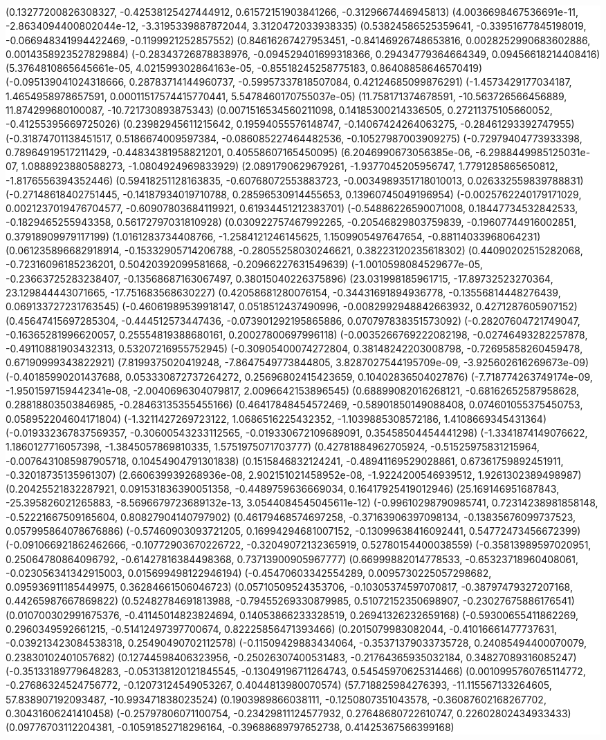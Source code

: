 (0.13277200826308327, -0.42538125427444912, 0.61572151903841266, -0.3129667446945813)
(4.0036698467536691e-11, -2.8634094400802044e-12, -3.3195339887872044, 3.3120472033938335)
(0.53824586525359641, -0.33951677845198019, -0.066948341994422469, -0.1199921252857552)
(0.84616267427953451, -0.84146926748653816, 0.0028252990683602886, 0.0014358923527829884)
(-0.28343726878838976, -0.094529401699318366, 0.29434779364664349, 0.09456618214408416)
(5.3764810865645661e-05, 4.021599302864163e-05, -0.85518245258775183, 0.86408858646570419)
(-0.095139041024318666, 0.28783714144960737, -0.59957337818507084, 0.42124685099876291)
(-1.4573429177034187, 1.4654958978657591, 0.00011517574415770441, 5.5478460170755037e-05)
(11.758171374678591, -10.563726566456889, 11.874299680100087, -10.721730893875343)
(0.0071516534560211098, 0.14185300214336505, 0.27211375105660052, -0.41255395669725026)
(0.23982945611215642, 0.19594055576148747, -0.14067424264063275, -0.28461293392747955)
(-0.31874701138451517, 0.5186674009597384, -0.086085227464482536, -0.10527987003909275)
(-0.72979404773933398, 0.78964919517211429, -0.44834381958821201, 0.40558607165450095)
(6.2046990673056385e-06, -6.2988449985125031e-07, 1.0888923880588273, -1.0804924969833929)
(2.0891790629679261, -1.9377045205956747, 1.7791285865650812, -1.8176556394352446)
(0.59418251128163835, -0.60768072553883723, -0.0034989351718010013, 0.026332559839788831)
(-0.27148618402751445, -0.14187934019710788, 0.28596530914455653, 0.13960745049196954)
(-0.0025762240179171029, 0.0021237019476704577, -0.60907803684119921, 0.61934451212383701)
(-0.54886226590071008, 0.18447734532842533, -0.1829465255943358, 0.56172797031810928)
(0.030922757467992265, -0.20546829803759839, -0.19607744916002851, 0.37918909979117199)
(1.0161283734408766, -1.2584121246145625, 1.1509905497647654, -0.88114033968064231)
(0.061235896682918914, -0.15332905714206788, -0.28055258030246621, 0.38223120235618302)
(0.44090202515282068, -0.72316096185236201, 0.50420392099581668, -0.20966227631549639)
(-1.0010598084529677e-05, -0.23663725283238407, -0.13568687163067497, 0.38015040226375896)
(23.031998185961715, -17.89732523270364, 23.129844443071665, -17.751683568630227)
(0.42058681280076154, -0.34431691894936778, -0.13556814448276439, 0.069133727231763545)
(-0.46061989539918147, 0.0518512437490996, -0.0082992948842663932, 0.4271287605907152)
(0.45647415697285304, -0.444512573447436, -0.073901292195865886, 0.070797838351573092)
(-0.28207604721749047, -0.16365281996620057, 0.25554819388680161, 0.20027800697996118)
(-0.0035266769222082198, -0.02746493282257878, -0.49110881903432313, 0.53207216955752945)
(-0.30905400074272804, 0.38148242203008798, -0.72695858260459478, 0.67190999343822921)
(7.8199375020419248, -7.8647549773844805, 3.8287027544195709e-09, -3.925602616269673e-09)
(-0.40185990201437688, 0.053330872737264272, 0.25696802415423659, 0.10402836504027876)
(-7.718774263749174e-09, -1.9501597159442341e-08, -2.0040696304079817, 2.0096642153896545)
(0.68899082016268121, -0.68162652587958628, 0.28818803503846985, -0.28463135355455166)
(0.46417848454572469, -0.58901850149088408, 0.074601055375450753, 0.058952204604171804)
(-1.3211427269723122, 1.0686516225432352, -1.1039885308572186, 1.4108669345431364)
(-0.019332367837569357, -0.30600543233112565, -0.019330672109689091, 0.35458504454441298)
(-1.3341874149076622, 1.1860127716057398, -1.3845057869810335, 1.5751975071703777)
(0.42781884962705924, -0.51525975831215964, -0.0076431085987905718, 0.10454904791301838)
(0.1515846832124241, -0.48941169529028861, 0.67361759892451911, -0.32018735135961307)
(2.660639939268936e-08, 2.902151021458952e-08, -1.9224200546939512, 1.9261302389498987)
(0.20425521832287921, 0.091531836390051358, -0.4489759636669034, 0.16417925419012946)
(25.169146951687843, -25.395826021265883, -8.5696679723689132e-13, 3.0544084545045611e-12)
(-0.99610298790985741, 0.72314238981858148, -0.52221667509165604, 0.80827904140797902)
(0.46179468574697258, -0.37163906397098134, -0.13835676099737523, 0.057995864078676886)
(-0.57460903093721205, 0.16994294681007152, -0.13099638416092441, 0.54772473456672399)
(-0.091066921862462666, -0.10772903670226722, -0.32049072132365919, 0.52780154400038559)
(-0.35813989597020951, 0.25064780864096792, -0.61427816384498368, 0.73713900905967777)
(0.66999882014778533, -0.65323718960408061, -0.023056341342915003, 0.015699498122946194)
(-0.45470603342554289, 0.0095730225057298682, 0.095936911185449975, 0.36284661506046723)
(0.05710509524353706, -0.10305374597070817, -0.38797479327207168, 0.44265987667869822)
(0.52482784691813988, -0.79455269330879985, 0.51072152350698907, -0.23027675886176541)
(0.010700302991675376, -0.41145014823824694, 0.14053866233328519, 0.26941326232659168)
(-0.59300655411862269, 0.2960349592661215, -0.51412497397700674, 0.82225856471393466)
(0.2015079983082044, -0.41016661477737631, -0.039213423084538318, 0.25490490702112578)
(-0.11509429883434064, -0.35371379033735728, 0.24085494400070079, 0.23830102401057682)
(0.12744598406323956, -0.25026307400531483, -0.21764365935032184, 0.34827089316085247)
(-0.35133189779648283, -0.053138120121845545, -0.13049196711264743, 0.54545970625314466)
(0.0010995760765114772, -0.27686324524756772, -0.12073124549053267, 0.4044813980070574)
(57.718825984276393, -11.115567133264605, 57.838907192093487, -10.993471838023524)
(0.1903989866038111, -0.1250807351043578, -0.36087602168267702, 0.30431606241410458)
(-0.25797806071100754, -0.23429811124577932, 0.27648680722610747, 0.22602802434933433)
(0.09776703112204381, -0.10591852718296164, -0.39688689797652738, 0.41425367566399168)